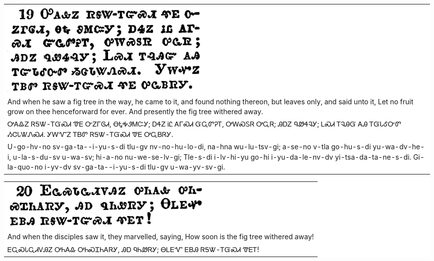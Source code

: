 <table>
<tbody>
<tr class="odd">
<td><a href="012119.png"><img src="012119.png" width="400" /></a></td>
</tr>
<tr class="even">
<td>And when he saw a fig tree in the way, he came to it, and found nothing thereon, but leaves only, and said unto it, Let no fruit grow on thee henceforward for ever. And presently the fig tree withered away.</td>
</tr>
<tr class="odd">
<td>ᎤᎪᎲᏃ ᏒᎦᏔ-ᎢᏳᏍᏗ ᏡᎬ ᏅᏃᎱᎶᏗ, ᎾᎿᎭᏭᎷᏨᎩ; ᎠᏎᏃ ᎥᏝ ᎪᎱᏍᏗ ᏳᏩᏛᎮᎢ, ᎤᎳᏍᏚᏒ ᎤᏩᏒ; ᎯᎠᏃ ᏄᏪᏎᎸᎩ; ᏞᏍᏗ ᎢᎸᎯᏳ ᎪᎯ ᎢᏳᏓᎴᏅᏛ ᏱᏣᏓᏔᏁᏍᏗ. ᎩᎳᏉᏃ ᎢᏴᏛ ᏒᎦᏔ-ᎢᏳᏍᏗ ᏡᎬ ᎤᏩᏴᏒᎩ.</td>
</tr>
<tr class="even">
<td>U-go-hv-no sv-ga-ta--i-yu-s-di tlu-gv nv-no-hu-lo-di, na-hna wu-lu-tsv-gi; a-se-no v-tla go-hu-s-di yu-wa-dv-he-i, u-la-s-du-sv u-wa-sv; hi-a-no nu-we-se-lv-gi; Tle-s-di i-lv-hi-yu go-hi i-yu-da-le-nv-dv yi-tsa-da-ta-ne-s-di. Gi-la-quo-no i-yv-dv sv-ga-ta--i-yu-s-di tlu-gv u-wa-yv-sv-gi.</td>
</tr>
</tbody>
</table>

<table>
<tbody>
<tr class="odd">
<td><a href="012120.png"><img src="012120.png" width="400" /></a></td>
</tr>
<tr class="even">
<td>And when the disciples saw it, they marvelled, saying, How soon is the fig tree withered away!</td>
</tr>
<tr class="odd">
<td>ᎬᏩᏍᏓᏩᏗᏙᎯᏃ ᎤᏂᎪᎲ ᎤᏂᏍᏆᏂᎪᏒᎩ, ᎯᎠ ᏄᏂᏪᏒᎩ; ᎾᏞᎬᏉ ᎬᏴᎯ ᏒᎦᏔ-ᎢᏳᏍᏗ ᏡᎬᎢ!</td>
</tr>